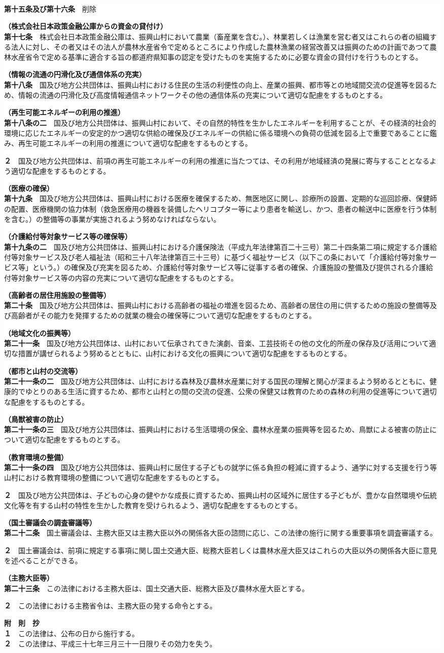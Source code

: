 **第十五条及び第十六条**　削除  
  
**（株式会社日本政策金融公庫からの資金の貸付け）**  
**第十七条**　株式会社日本政策金融公庫は、振興山村において農業（畜産業を含む。）、林業若しくは漁業を営む者又はこれらの者の組織する法人に対し、その者又はその法人が農林水産省令で定めるところにより作成した農林漁業の経営改善又は振興のための計画であつて農林水産省令で定める基準に適合する旨の都道府県知事の認定を受けたものを実施するために必要な資金の貸付けを行うものとする。  
  
**（情報の流通の円滑化及び通信体系の充実）**  
**第十八条**　国及び地方公共団体は、振興山村における住民の生活の利便性の向上、産業の振興、都市等との地域間交流の促進等を図るため、情報の流通の円滑化及び高度情報通信ネットワークその他の通信体系の充実について適切な配慮をするものとする。  
  
**（再生可能エネルギーの利用の推進）**  
**第十八条の二**　国及び地方公共団体は、振興山村において、その自然的特性を生かしたエネルギーを利用することが、その経済的社会的環境に応じたエネルギーの安定的かつ適切な供給の確保及びエネルギーの供給に係る環境への負荷の低減を図る上で重要であることに鑑み、再生可能エネルギーの利用の推進について適切な配慮をするものとする。  
  
**２**　国及び地方公共団体は、前項の再生可能エネルギーの利用の推進に当たつては、その利用が地域経済の発展に寄与することとなるよう適切な配慮をするものとする。  
  
**（医療の確保）**  
**第十九条**　国及び地方公共団体は、振興山村における医療を確保するため、無医地区に関し、診療所の設置、定期的な巡回診療、保健師の配置、医療機関の協力体制（救急医療用の機器を装備したヘリコプター等により患者を輸送し、かつ、患者の輸送中に医療を行う体制を含む。）の整備等の事業が実施されるよう努めなければならない。  
  
**（介護給付等対象サービス等の確保等）**  
**第十九条の二**　国及び地方公共団体は、振興山村における介護保険法（平成九年法律第百二十三号）第二十四条第二項に規定する介護給付等対象サービス及び老人福祉法（昭和三十八年法律第百三十三号）に基づく福祉サービス（以下この条において「介護給付等対象サービス等」という。）の確保及び充実を図るため、介護給付等対象サービス等に従事する者の確保、介護施設の整備及び提供される介護給付等対象サービス等の内容の充実について適切な配慮をするものとする。  
  
**（高齢者の居住用施設の整備等）**  
**第二十条**　国及び地方公共団体は、振興山村における高齢者の福祉の増進を図るため、高齢者の居住の用に供するための施設の整備等及び高齢者がその能力を発揮するための就業の機会の確保等について適切な配慮をするものとする。  
  
**（地域文化の振興等）**  
**第二十一条**　国及び地方公共団体は、山村において伝承されてきた演劇、音楽、工芸技術その他の文化的所産の保存及び活用について適切な措置が講ぜられるよう努めるとともに、山村における文化の振興について適切な配慮をするものとする。  
  
**（都市と山村の交流等）**  
**第二十一条の二**　国及び地方公共団体は、山村における森林及び農林水産業に対する国民の理解と関心が深まるよう努めるとともに、健康的でゆとりのある生活に資するため、都市と山村との間の交流の促進、公衆の保健又は教育のための森林の利用の促進等について適切な配慮をするものとする。  
  
**（鳥獣被害の防止）**  
**第二十一条の三**　国及び地方公共団体は、振興山村における生活環境の保全、農林水産業の振興等を図るため、鳥獣による被害の防止について適切な配慮をするものとする。  
  
**（教育環境の整備）**  
**第二十一条の四**　国及び地方公共団体は、振興山村に居住する子どもの就学に係る負担の軽減に資するよう、通学に対する支援を行う等山村における教育環境の整備について適切な配慮をするものとする。  
  
**２**　国及び地方公共団体は、子どもの心身の健やかな成長に資するため、振興山村の区域外に居住する子どもが、豊かな自然環境や伝統文化等を有する山村の特性を生かした教育を受けられるよう、適切な配慮をするものとする。  
  
**（国土審議会の調査審議等）**  
**第二十二条**　国土審議会は、主務大臣又は主務大臣以外の関係各大臣の諮問に応じ、この法律の施行に関する重要事項を調査審議する。  
  
**２**　国土審議会は、前項に規定する事項に関し国土交通大臣、総務大臣若しくは農林水産大臣又はこれらの大臣以外の関係各大臣に意見を述べることができる。  
  
**（主務大臣等）**  
**第二十三条**　この法律における主務大臣は、国土交通大臣、総務大臣及び農林水産大臣とする。  
  
**２**　この法律における主務省令は、主務大臣の発する命令とする。  
  
**附　則　抄**  
**１**　この法律は、公布の日から施行する。  
**２**　この法律は、平成三十七年三月三十一日限りその効力を失う。  
  